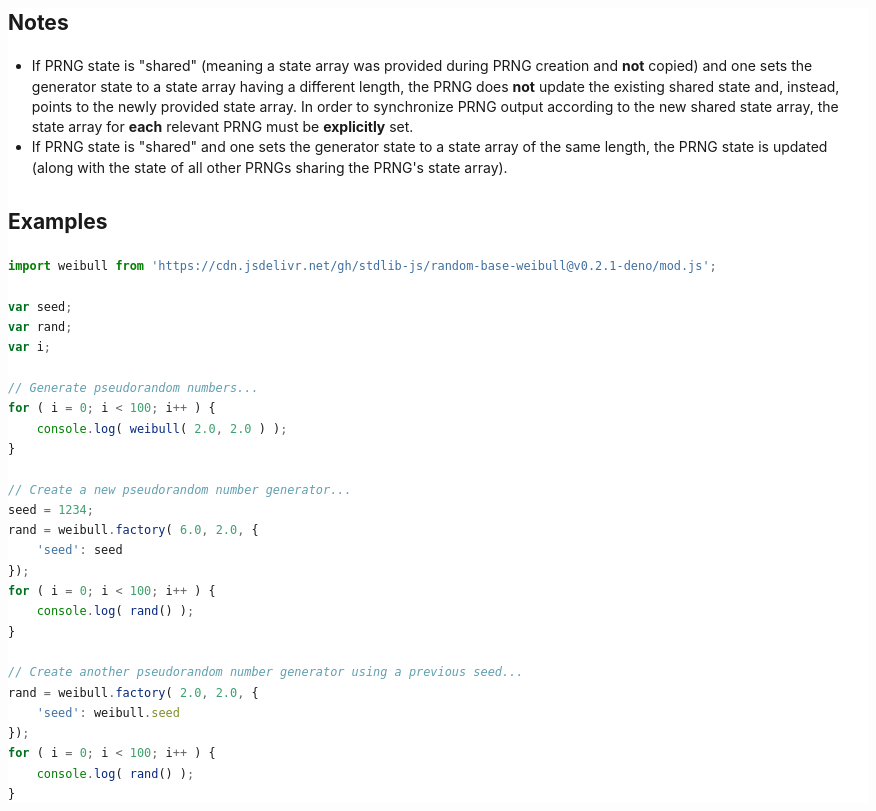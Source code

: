 ## Notes

-   If PRNG state is "shared" (meaning a state array was provided during PRNG creation and **not** copied) and one sets the generator state to a state array having a different length, the PRNG does **not** update the existing shared state and, instead, points to the newly provided state array. In order to synchronize PRNG output according to the new shared state array, the state array for **each** relevant PRNG must be **explicitly** set.
-   If PRNG state is "shared" and one sets the generator state to a state array of the same length, the PRNG state is updated (along with the state of all other PRNGs sharing the PRNG's state array).

</section>



<section class="examples">

## Examples



```javascript
import weibull from 'https://cdn.jsdelivr.net/gh/stdlib-js/random-base-weibull@v0.2.1-deno/mod.js';

var seed;
var rand;
var i;

// Generate pseudorandom numbers...
for ( i = 0; i < 100; i++ ) {
    console.log( weibull( 2.0, 2.0 ) );
}

// Create a new pseudorandom number generator...
seed = 1234;
rand = weibull.factory( 6.0, 2.0, {
    'seed': seed
});
for ( i = 0; i < 100; i++ ) {
    console.log( rand() );
}

// Create another pseudorandom number generator using a previous seed...
rand = weibull.factory( 2.0, 2.0, {
    'seed': weibull.seed
});
for ( i = 0; i < 100; i++ ) {
    console.log( rand() );
}
```

</section>




